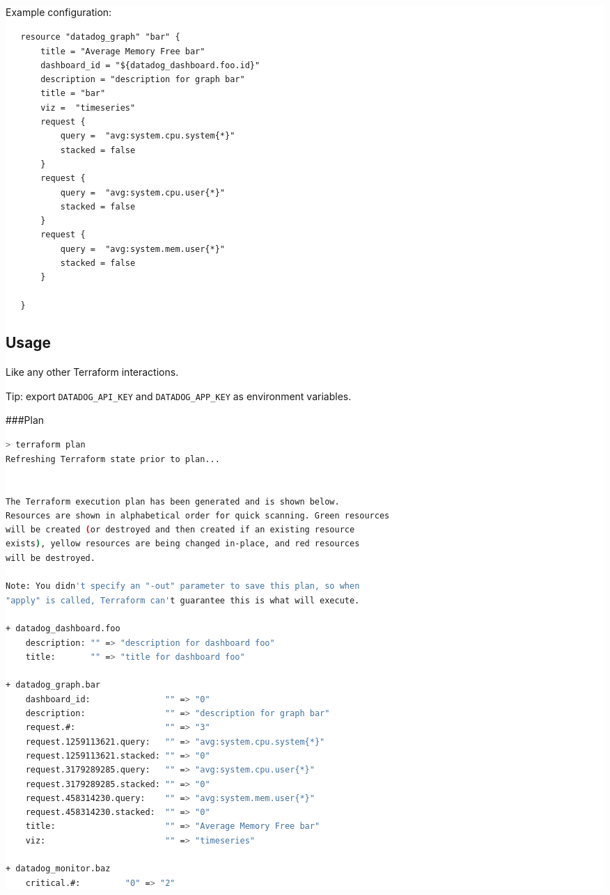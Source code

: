 Example configuration:

``` HCL
   resource "datadog_graph" "bar" {
       title = "Average Memory Free bar"
       dashboard_id = "${datadog_dashboard.foo.id}"
       description = "description for graph bar"
       title = "bar"
       viz =  "timeseries"
       request {
           query =  "avg:system.cpu.system{*}"
           stacked = false
       }
       request {
           query =  "avg:system.cpu.user{*}"
           stacked = false
       }
       request {
           query =  "avg:system.mem.user{*}"
           stacked = false
       }

   }
```

## Usage

Like any other Terraform interactions.

Tip: export `DATADOG_API_KEY` and `DATADOG_APP_KEY` as environment variables.

###Plan
```sh
> terraform plan
Refreshing Terraform state prior to plan...


The Terraform execution plan has been generated and is shown below.
Resources are shown in alphabetical order for quick scanning. Green resources
will be created (or destroyed and then created if an existing resource
exists), yellow resources are being changed in-place, and red resources
will be destroyed.

Note: You didn't specify an "-out" parameter to save this plan, so when
"apply" is called, Terraform can't guarantee this is what will execute.

+ datadog_dashboard.foo
    description: "" => "description for dashboard foo"
    title:       "" => "title for dashboard foo"

+ datadog_graph.bar
    dashboard_id:               "" => "0"
    description:                "" => "description for graph bar"
    request.#:                  "" => "3"
    request.1259113621.query:   "" => "avg:system.cpu.system{*}"
    request.1259113621.stacked: "" => "0"
    request.3179289285.query:   "" => "avg:system.cpu.user{*}"
    request.3179289285.stacked: "" => "0"
    request.458314230.query:    "" => "avg:system.mem.user{*}"
    request.458314230.stacked:  "" => "0"
    title:                      "" => "Average Memory Free bar"
    viz:                        "" => "timeseries"

+ datadog_monitor.baz
    critical.#:         "0" => "2"
```